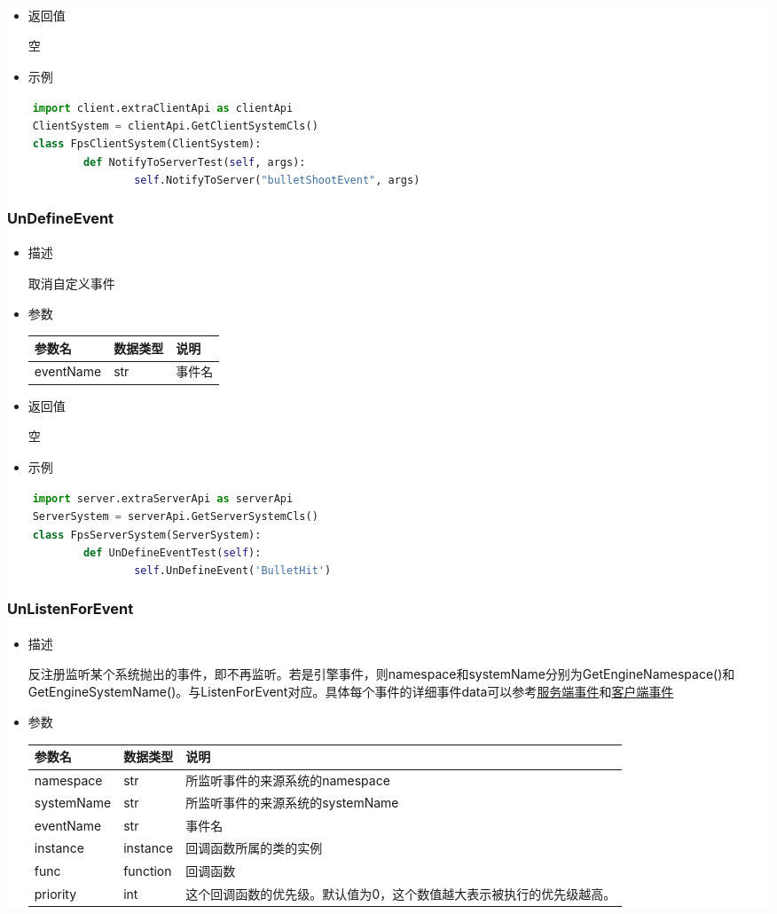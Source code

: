 - 返回值

    空

- 示例

```python
    import client.extraClientApi as clientApi
    ClientSystem = clientApi.GetClientSystemCls()
    class FpsClientSystem(ClientSystem):
            def NotifyToServerTest(self, args):
                    self.NotifyToServer("bulletShootEvent", args)
```


<span id="UnDefineEvent"></span>
### **UnDefineEvent**

- 描述

    取消自定义事件

- 参数

    | 参数名 | 数据类型 | 说明 |
    | :--- | :--- | :--- |
    | eventName | str | 事件名 |

- 返回值

    空

- 示例

```python
    import server.extraServerApi as serverApi
    ServerSystem = serverApi.GetServerSystemCls()
    class FpsServerSystem(ServerSystem):
            def UnDefineEventTest(self):
                    self.UnDefineEvent('BulletHit')
```


<span id="UnListenForEvent"></span>
### **UnListenForEvent**

- 描述

    反注册监听某个系统抛出的事件，即不再监听。若是引擎事件，则namespace和systemName分别为GetEngineNamespace()和GetEngineSystemName()。与ListenForEvent对应。具体每个事件的详细事件data可以参考[服务端事件](../3-事件/2-服务端事件.md#服务端事件)和[客户端事件](../3-事件/3-客户端事件.md#客户端事件)

- 参数

    | 参数名 | 数据类型 | 说明 |
    | :--- | :--- | :--- |
    | namespace | str | 所监听事件的来源系统的namespace |
    | systemName | str | 所监听事件的来源系统的systemName |
    | eventName | str | 事件名 |
    | instance | instance | 回调函数所属的类的实例 |
    | func | function | 回调函数 |
    | priority | int | 这个回调函数的优先级。默认值为0，这个数值越大表示被执行的优先级越高。 |
